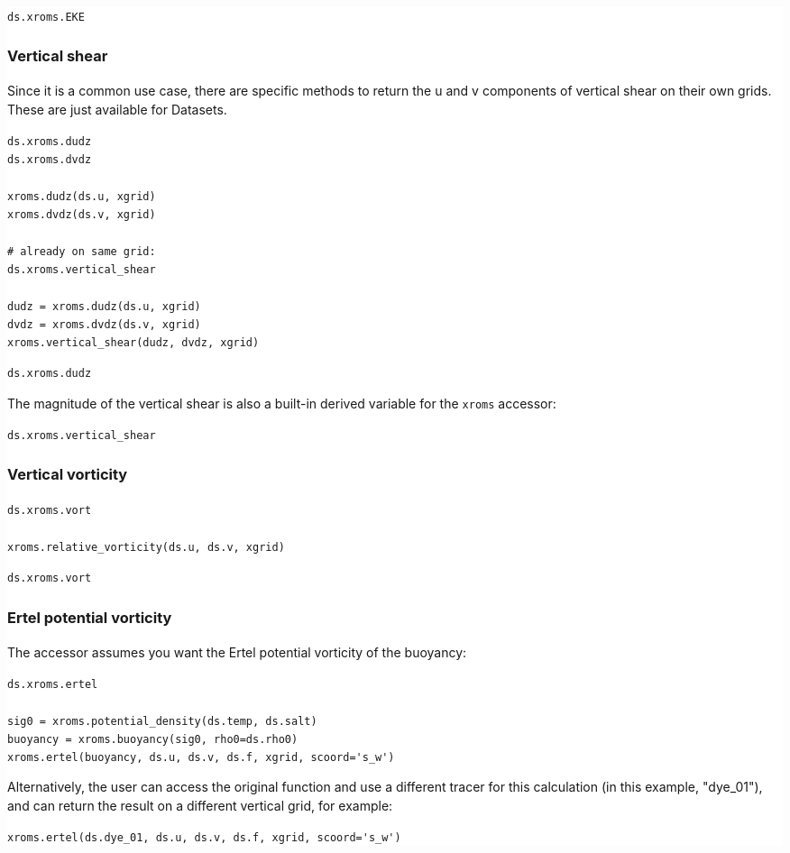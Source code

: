 ```{code-cell} ipython3
ds.xroms.EKE
```

### Vertical shear

Since it is a common use case, there are specific methods to return the u and v components of vertical shear on their own grids. These are just available for Datasets.

    ds.xroms.dudz
    ds.xroms.dvdz

    xroms.dudz(ds.u, xgrid)
    xroms.dvdz(ds.v, xgrid)

    # already on same grid:
    ds.xroms.vertical_shear

    dudz = xroms.dudz(ds.u, xgrid)
    dvdz = xroms.dvdz(ds.v, xgrid)
    xroms.vertical_shear(dudz, dvdz, xgrid)

```{code-cell} ipython3
ds.xroms.dudz
```

The magnitude of the vertical shear is also a built-in derived variable for the `xroms` accessor:

```{code-cell} ipython3
ds.xroms.vertical_shear
```

### Vertical vorticity

    ds.xroms.vort

    xroms.relative_vorticity(ds.u, ds.v, xgrid)

```{code-cell} ipython3
ds.xroms.vort
```

### Ertel potential vorticity

The accessor assumes you want the Ertel potential vorticity of the buoyancy:

    ds.xroms.ertel

    sig0 = xroms.potential_density(ds.temp, ds.salt)
    buoyancy = xroms.buoyancy(sig0, rho0=ds.rho0)
    xroms.ertel(buoyancy, ds.u, ds.v, ds.f, xgrid, scoord='s_w')

Alternatively, the user can access the original function and use a different tracer for this calculation (in this example, "dye_01"), and can return the result on a different vertical grid, for example:

    xroms.ertel(ds.dye_01, ds.u, ds.v, ds.f, xgrid, scoord='s_w')
